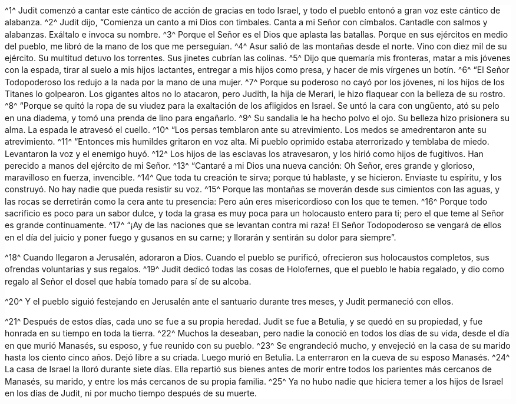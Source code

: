 ^1^ Judit comenzó a cantar este cántico de acción de gracias en todo Israel, y todo el pueblo entonó a gran voz este cántico de alabanza. ^2^ Judit dijo, “Comienza un canto a mi Dios con timbales. Canta a mi Señor con címbalos. Cantadle con salmos y alabanzas. Exáltalo e invoca su nombre. ^3^ Porque el Señor es el Dios que aplasta las batallas. Porque en sus ejércitos en medio del pueblo, me libró de la mano de los que me perseguían. ^4^ Asur salió de las montañas desde el norte. Vino con diez mil de su ejército. Su multitud detuvo los torrentes. Sus jinetes cubrían las colinas. ^5^ Dijo que quemaría mis fronteras, matar a mis jóvenes con la espada, tirar al suelo a mis hijos lactantes, entregar a mis hijos como presa, y hacer de mis vírgenes un botín. ^6^ “El Señor Todopoderoso los redujo a la nada por la mano de una mujer. ^7^ Porque su poderoso no cayó por los jóvenes, ni los hijos de los Titanes lo golpearon. Los gigantes altos no lo atacaron, pero Judith, la hija de Merari, le hizo flaquear con la belleza de su rostro. ^8^ “Porque se quitó la ropa de su viudez para la exaltación de los afligidos en Israel. Se untó la cara con ungüento, ató su pelo en una diadema, y tomó una prenda de lino para engañarlo. ^9^ Su sandalia le ha hecho polvo el ojo. Su belleza hizo prisionera su alma. La espada le atravesó el cuello. ^10^ “Los persas temblaron ante su atrevimiento. Los medos se amedrentaron ante su atrevimiento. ^11^ “Entonces mis humildes gritaron en voz alta. Mi pueblo oprimido estaba aterrorizado y temblaba de miedo. Levantaron la voz y el enemigo huyó. ^12^ Los hijos de las esclavas los atravesaron, y los hirió como hijos de fugitivos. Han perecido a manos del ejército de mi Señor. ^13^ “Cantaré a mi Dios una nueva canción: Oh Señor, eres grande y glorioso, maravilloso en fuerza, invencible. ^14^ Que toda tu creación te sirva; porque tú hablaste, y se hicieron. Enviaste tu espíritu, y los construyó. No hay nadie que pueda resistir su voz. ^15^ Porque las montañas se moverán desde sus cimientos con las aguas, y las rocas se derretirán como la cera ante tu presencia: Pero aún eres misericordioso con los que te temen. ^16^ Porque todo sacrificio es poco para un sabor dulce, y toda la grasa es muy poca para un holocausto entero para ti; pero el que teme al Señor es grande continuamente. ^17^ “¡Ay de las naciones que se levantan contra mi raza! El Señor Todopoderoso se vengará de ellos en el día del juicio y poner fuego y gusanos en su carne; y llorarán y sentirán su dolor para siempre”. 

^18^ Cuando llegaron a Jerusalén, adoraron a Dios. Cuando el pueblo se purificó, ofrecieron sus holocaustos completos, sus ofrendas voluntarias y sus regalos. ^19^ Judit dedicó todas las cosas de Holofernes, que el pueblo le había regalado, y dio como regalo al Señor el dosel que había tomado para sí de su alcoba. 

^20^ Y el pueblo siguió festejando en Jerusalén ante el santuario durante tres meses, y Judit permaneció con ellos. 

^21^ Después de estos días, cada uno se fue a su propia heredad. Judit se fue a Betulia, y se quedó en su propiedad, y fue honrada en su tiempo en toda la tierra. ^22^ Muchos la deseaban, pero nadie la conoció en todos los días de su vida, desde el día en que murió Manasés, su esposo, y fue reunido con su pueblo. ^23^ Se engrandeció mucho, y envejeció en la casa de su marido hasta los ciento cinco años. Dejó libre a su criada. Luego murió en Betulia. La enterraron en la cueva de su esposo Manasés. ^24^ La casa de Israel la lloró durante siete días. Ella repartió sus bienes antes de morir entre todos los parientes más cercanos de Manasés, su marido, y entre los más cercanos de su propia familia. ^25^ Ya no hubo nadie que hiciera temer a los hijos de Israel en los días de Judit, ni por mucho tiempo después de su muerte. 
